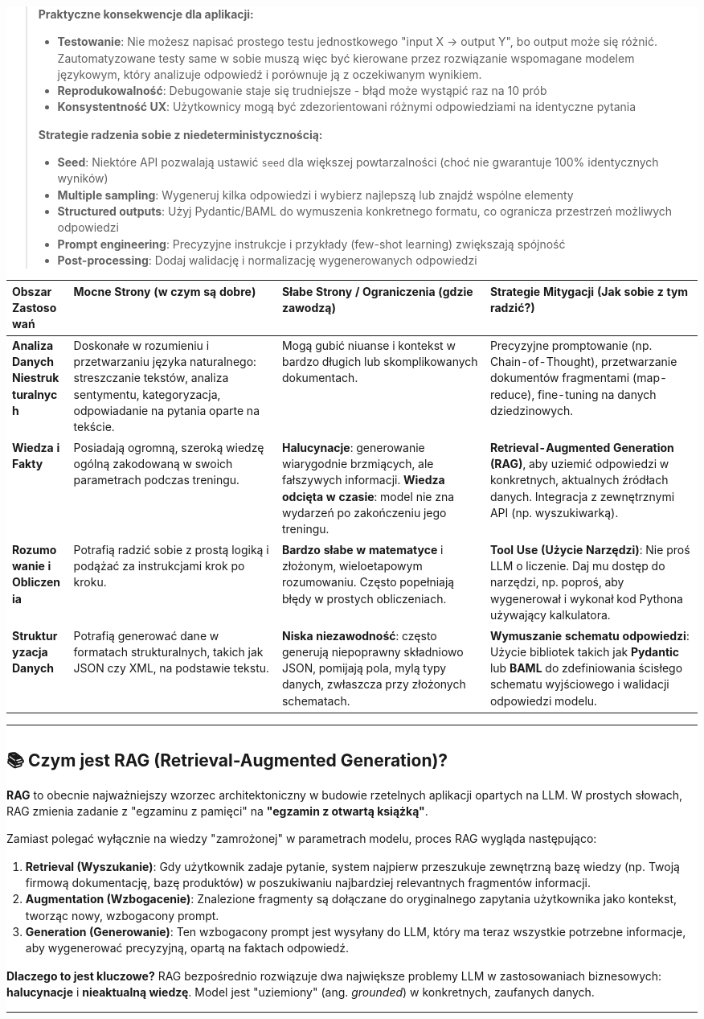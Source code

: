 >
> **Praktyczne konsekwencje dla aplikacji:**
> - **Testowanie**: Nie możesz napisać prostego testu jednostkowego "input X → output Y", bo output może się różnić. Zautomatyzowane testy same w sobie muszą więc być kierowane przez rozwiązanie wspomagane modelem językowym, który analizuje odpowiedź i porównuje ją z oczekiwanym wynikiem.
> - **Reprodukowalność**: Debugowanie staje się trudniejsze - błąd może wystąpić raz na 10 prób
> - **Konsystentność UX**: Użytkownicy mogą być zdezorientowani różnymi odpowiedziami na identyczne pytania
>
> **Strategie radzenia sobie z niedeterministycznością:**
> - **Seed**: Niektóre API pozwalają ustawić `seed` dla większej powtarzalności (choć nie gwarantuje 100% identycznych wyników)
> - **Multiple sampling**: Wygeneruj kilka odpowiedzi i wybierz najlepszą lub znajdź wspólne elementy
> - **Structured outputs**: Użyj Pydantic/BAML do wymuszenia konkretnego formatu, co ogranicza przestrzeń możliwych odpowiedzi
> - **Prompt engineering**: Precyzyjne instrukcje i przykłady (few-shot learning) zwiększają spójność
> - **Post-processing**: Dodaj walidację i normalizację wygenerowanych odpowiedzi

| Obszar Zastosowań | Mocne Strony (w czym są dobre) | Słabe Strony / Ograniczenia (gdzie zawodzą) | Strategie Mitygacji (Jak sobie z tym radzić?) |
| :--- | :--- | :--- | :--- |
| **Analiza Danych Niestrukturalnych** | Doskonałe w rozumieniu i przetwarzaniu języka naturalnego: streszczanie tekstów, analiza sentymentu, kategoryzacja, odpowiadanie na pytania oparte na tekście. | Mogą gubić niuanse i kontekst w bardzo długich lub skomplikowanych dokumentach. | Precyzyjne promptowanie (np. Chain-of-Thought), przetwarzanie dokumentów fragmentami (map-reduce), fine-tuning na danych dziedzinowych. |
| **Wiedza i Fakty** | Posiadają ogromną, szeroką wiedzę ogólną zakodowaną w swoich parametrach podczas treningu. | **Halucynacje**: generowanie wiarygodnie brzmiących, ale fałszywych informacji. **Wiedza odcięta w czasie**: model nie zna wydarzeń po zakończeniu jego treningu. | **Retrieval-Augmented Generation (RAG)**, aby uziemić odpowiedzi w konkretnych, aktualnych źródłach danych. Integracja z zewnętrznymi API (np. wyszukiwarką). |
| **Rozumowanie i Obliczenia** | Potrafią radzić sobie z prostą logiką i podążać za instrukcjami krok po kroku. | **Bardzo słabe w matematyce** i złożonym, wieloetapowym rozumowaniu. Często popełniają błędy w prostych obliczeniach. | **Tool Use (Użycie Narzędzi)**: Nie proś LLM o liczenie. Daj mu dostęp do narzędzi, np. poproś, aby wygenerował i wykonał kod Pythona używający kalkulatora. |
| **Strukturyzacja Danych** | Potrafią generować dane w formatach strukturalnych, takich jak JSON czy XML, na podstawie tekstu. | **Niska niezawodność**: często generują niepoprawny składniowo JSON, pomijają pola, mylą typy danych, zwłaszcza przy złożonych schematach. | **Wymuszanie schematu odpowiedzi**: Użycie bibliotek takich jak **Pydantic** lub **BAML** do zdefiniowania ścisłego schematu wyjściowego i walidacji odpowiedzi modelu. |

---

## 📚 Czym jest RAG (Retrieval-Augmented Generation)?

**RAG** to obecnie najważniejszy wzorzec architektoniczny w budowie rzetelnych aplikacji opartych na LLM. W prostych słowach, RAG zmienia zadanie z "egzaminu z pamięci" na **"egzamin z otwartą książką"**.

Zamiast polegać wyłącznie na wiedzy "zamrożonej" w parametrach modelu, proces RAG wygląda następująco:

1.  **Retrieval (Wyszukanie)**: Gdy użytkownik zadaje pytanie, system najpierw przeszukuje zewnętrzną bazę wiedzy (np. Twoją firmową dokumentację, bazę produktów) w poszukiwaniu najbardziej relevantnych fragmentów informacji.
2.  **Augmentation (Wzbogacenie)**: Znalezione fragmenty są dołączane do oryginalnego zapytania użytkownika jako kontekst, tworząc nowy, wzbogacony prompt.
3.  **Generation (Generowanie)**: Ten wzbogacony prompt jest wysyłany do LLM, który ma teraz wszystkie potrzebne informacje, aby wygenerować precyzyjną, opartą na faktach odpowiedź.

**Dlaczego to jest kluczowe?** RAG bezpośrednio rozwiązuje dwa największe problemy LLM w zastosowaniach biznesowych: **halucynacje** i **nieaktualną wiedzę**. Model jest "uziemiony" (ang. *grounded*) w konkretnych, zaufanych danych.

---
